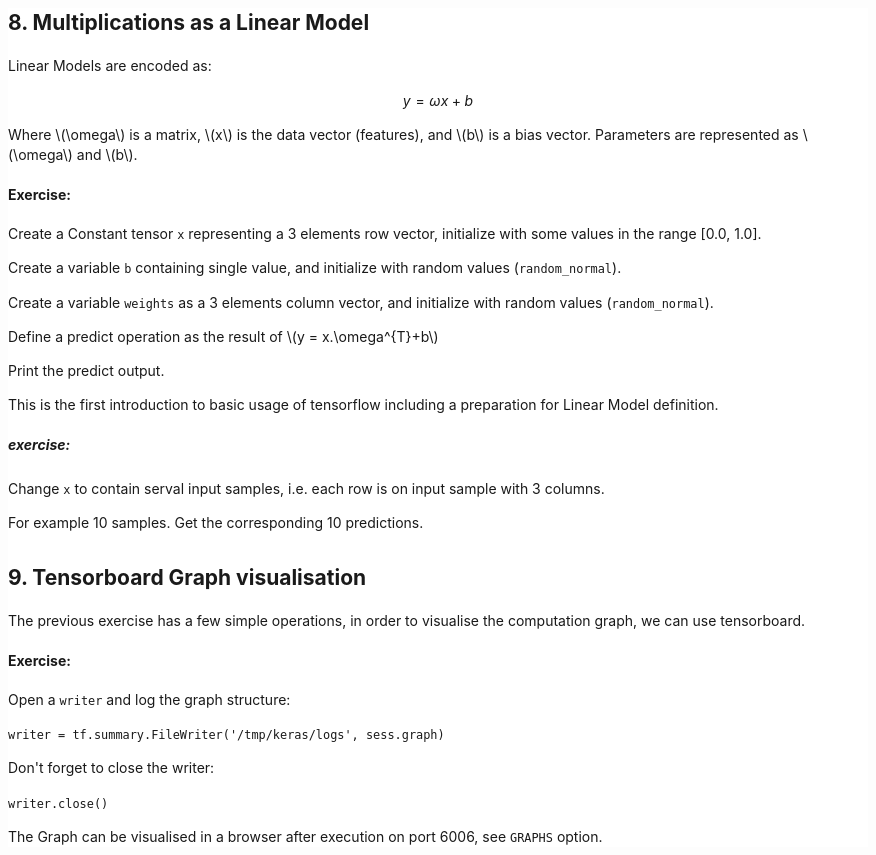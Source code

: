 ## 8. Multiplications as a Linear Model

Linear Models are encoded as:

$$y = \omega x+b$$

Where \\(\omega\\) is a matrix, \\(x\\) is the data vector (features), and \\(b\\) is a bias vector. Parameters are represented as \\(\omega\\) and \\(b\\).

#### Exercise:

Create a Constant tensor `x` representing a 3 elements row vector, initialize with some values in the range [0.0, 1.0].

Create a variable `b` containing single value, and initialize with random values (`random_normal`).

Create a variable `weights` as a 3 elements column vector, and initialize with random values (`random_normal`).

Define a predict operation as the result of \\(y =  x.\omega^{T}+b\\)

Print the predict output.

This is the first introduction to basic usage of tensorflow including a preparation for Linear Model definition.

##### exercise:

Change `x` to contain serval input samples, i.e. each row is on input sample with 3 columns.

For example 10 samples. Get the corresponding 10 predictions.

## 9. Tensorboard Graph visualisation

The previous exercise has a few simple operations, in order to visualise the computation graph, we can use tensorboard.

#### Exercise:

Open a `writer` and log the graph structure:

```
writer = tf.summary.FileWriter('/tmp/keras/logs', sess.graph)
```
Don't forget to close the writer:

```
writer.close()
```

The Graph can be visualised in a browser after execution on port 6006, see `GRAPHS` option.
